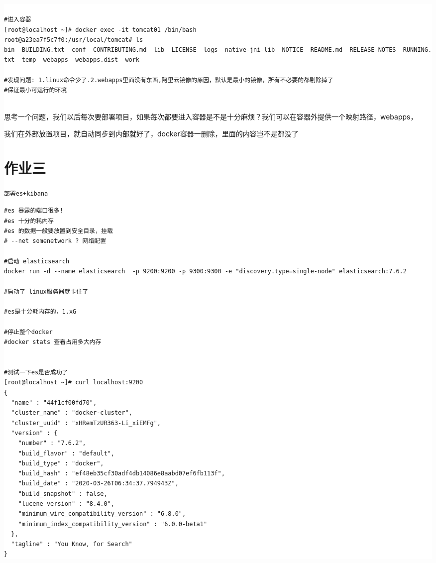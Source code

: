 ```shell

#进入容器
[root@localhost ~]# docker exec -it tomcat01 /bin/bash
root@a23ea7f5c7f0:/usr/local/tomcat# ls
bin  BUILDING.txt  conf  CONTRIBUTING.md  lib  LICENSE  logs  native-jni-lib  NOTICE  README.md  RELEASE-NOTES  RUNNING.txt  temp  webapps  webapps.dist  work

#发现问题: 1.linux命令少了.2.webapps里面没有东西,阿里云镜像的原因，默认是最小的镜像，所有不必要的都剔除掉了
#保证最小可运行的环境


```

思考一个问题，我们以后每次要部署项目，如果每次都要进入容器是不是十分麻烦？我们可以在容器外提供一个映射路径，webapps，

我们在外部放置项目，就自动同步到内部就好了，docker容器一删除，里面的内容岂不是都没了



# 作业三

```
部署es+kibana
```

```shell
#es 暴露的端口很多!
#es 十分的耗内存
#es 的数据一般要放置到安全目录，挂载
# --net somenetwork ? 网络配置

#启动 elasticsearch
docker run -d --name elasticsearch  -p 9200:9200 -p 9300:9300 -e "discovery.type=single-node" elasticsearch:7.6.2

#启动了 linux服务器就卡住了

#es是十分耗内存的，1.xG 

#停止整个docker
#docker stats 查看占用多大内存


#测试一下es是否成功了
[root@localhost ~]# curl localhost:9200
{
  "name" : "44f1cf00fd70",
  "cluster_name" : "docker-cluster",
  "cluster_uuid" : "xHRemTzUR363-Li_xiEMFg",
  "version" : {
    "number" : "7.6.2",
    "build_flavor" : "default",
    "build_type" : "docker",
    "build_hash" : "ef48eb35cf30adf4db14086e8aabd07ef6fb113f",
    "build_date" : "2020-03-26T06:34:37.794943Z",
    "build_snapshot" : false,
    "lucene_version" : "8.4.0",
    "minimum_wire_compatibility_version" : "6.8.0",
    "minimum_index_compatibility_version" : "6.0.0-beta1"
  },
  "tagline" : "You Know, for Search"
}

```
